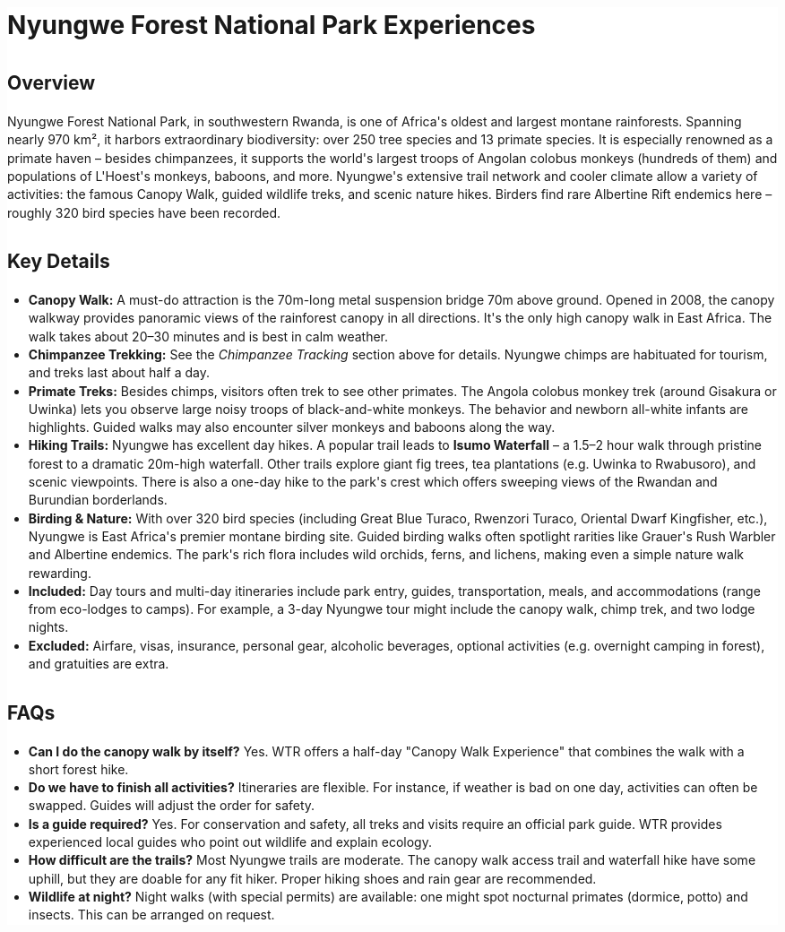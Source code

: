 
# Nyungwe Forest National Park Experiences

## Overview

Nyungwe Forest National Park, in southwestern Rwanda, is one of Africa's oldest and largest montane rainforests. Spanning nearly 970 km², it harbors extraordinary biodiversity: over 250 tree species and 13 primate species. It is especially renowned as a primate haven – besides chimpanzees, it supports the world's largest troops of Angolan colobus monkeys (hundreds of them) and populations of L'Hoest's monkeys, baboons, and more. Nyungwe's extensive trail network and cooler climate allow a variety of activities: the famous Canopy Walk, guided wildlife treks, and scenic nature hikes. Birders find rare Albertine Rift endemics here – roughly 320 bird species have been recorded.

## Key Details

* **Canopy Walk:** A must-do attraction is the 70m-long metal suspension bridge 70m above ground. Opened in 2008, the canopy walkway provides panoramic views of the rainforest canopy in all directions. It's the only high canopy walk in East Africa. The walk takes about 20–30 minutes and is best in calm weather.
* **Chimpanzee Trekking:** See the *Chimpanzee Tracking* section above for details. Nyungwe chimps are habituated for tourism, and treks last about half a day.
* **Primate Treks:** Besides chimps, visitors often trek to see other primates. The Angola colobus monkey trek (around Gisakura or Uwinka) lets you observe large noisy troops of black-and-white monkeys. The behavior and newborn all-white infants are highlights. Guided walks may also encounter silver monkeys and baboons along the way.
* **Hiking Trails:** Nyungwe has excellent day hikes. A popular trail leads to **Isumo Waterfall** – a 1.5–2 hour walk through pristine forest to a dramatic 20m-high waterfall. Other trails explore giant fig trees, tea plantations (e.g. Uwinka to Rwabusoro), and scenic viewpoints. There is also a one-day hike to the park's crest which offers sweeping views of the Rwandan and Burundian borderlands.
* **Birding & Nature:** With over 320 bird species (including Great Blue Turaco, Rwenzori Turaco, Oriental Dwarf Kingfisher, etc.), Nyungwe is East Africa's premier montane birding site. Guided birding walks often spotlight rarities like Grauer's Rush Warbler and Albertine endemics. The park's rich flora includes wild orchids, ferns, and lichens, making even a simple nature walk rewarding.
* **Included:** Day tours and multi-day itineraries include park entry, guides, transportation, meals, and accommodations (range from eco-lodges to camps). For example, a 3-day Nyungwe tour might include the canopy walk, chimp trek, and two lodge nights.
* **Excluded:** Airfare, visas, insurance, personal gear, alcoholic beverages, optional activities (e.g. overnight camping in forest), and gratuities are extra.

## FAQs

* **Can I do the canopy walk by itself?** Yes. WTR offers a half-day "Canopy Walk Experience" that combines the walk with a short forest hike.
* **Do we have to finish all activities?** Itineraries are flexible. For instance, if weather is bad on one day, activities can often be swapped. Guides will adjust the order for safety.
* **Is a guide required?** Yes. For conservation and safety, all treks and visits require an official park guide. WTR provides experienced local guides who point out wildlife and explain ecology.
* **How difficult are the trails?** Most Nyungwe trails are moderate. The canopy walk access trail and waterfall hike have some uphill, but they are doable for any fit hiker. Proper hiking shoes and rain gear are recommended.
* **Wildlife at night?** Night walks (with special permits) are available: one might spot nocturnal primates (dormice, potto) and insects. This can be arranged on request.
